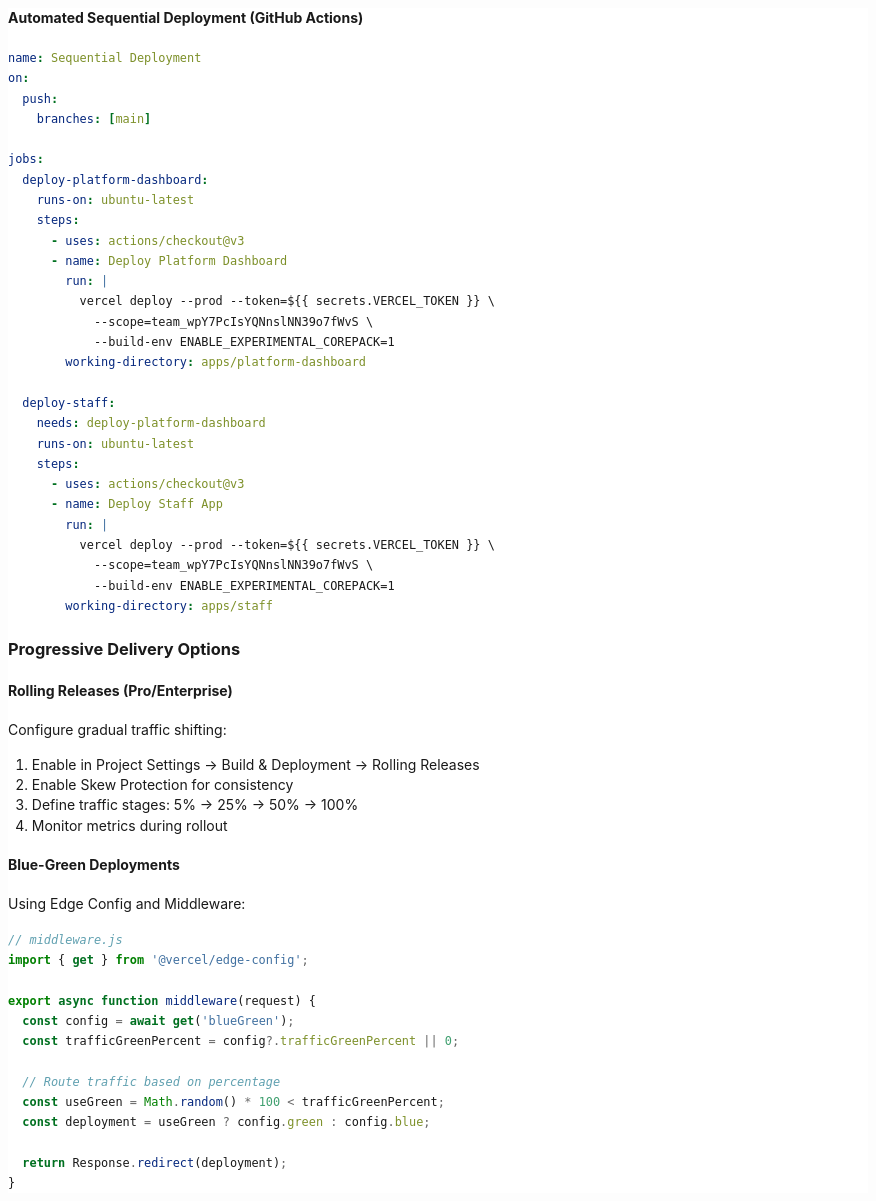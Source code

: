 #### Automated Sequential Deployment (GitHub Actions)
```yaml
name: Sequential Deployment
on:
  push:
    branches: [main]

jobs:
  deploy-platform-dashboard:
    runs-on: ubuntu-latest
    steps:
      - uses: actions/checkout@v3
      - name: Deploy Platform Dashboard
        run: |
          vercel deploy --prod --token=${{ secrets.VERCEL_TOKEN }} \
            --scope=team_wpY7PcIsYQNnslNN39o7fWvS \
            --build-env ENABLE_EXPERIMENTAL_COREPACK=1
        working-directory: apps/platform-dashboard
    
  deploy-staff:
    needs: deploy-platform-dashboard
    runs-on: ubuntu-latest
    steps:
      - uses: actions/checkout@v3
      - name: Deploy Staff App
        run: |
          vercel deploy --prod --token=${{ secrets.VERCEL_TOKEN }} \
            --scope=team_wpY7PcIsYQNnslNN39o7fWvS \
            --build-env ENABLE_EXPERIMENTAL_COREPACK=1
        working-directory: apps/staff
```

### Progressive Delivery Options

#### Rolling Releases (Pro/Enterprise)
Configure gradual traffic shifting:
1. Enable in Project Settings → Build & Deployment → Rolling Releases
2. Enable Skew Protection for consistency
3. Define traffic stages: 5% → 25% → 50% → 100%
4. Monitor metrics during rollout

#### Blue-Green Deployments
Using Edge Config and Middleware:
```javascript
// middleware.js
import { get } from '@vercel/edge-config';

export async function middleware(request) {
  const config = await get('blueGreen');
  const trafficGreenPercent = config?.trafficGreenPercent || 0;
  
  // Route traffic based on percentage
  const useGreen = Math.random() * 100 < trafficGreenPercent;
  const deployment = useGreen ? config.green : config.blue;
  
  return Response.redirect(deployment);
}
```
